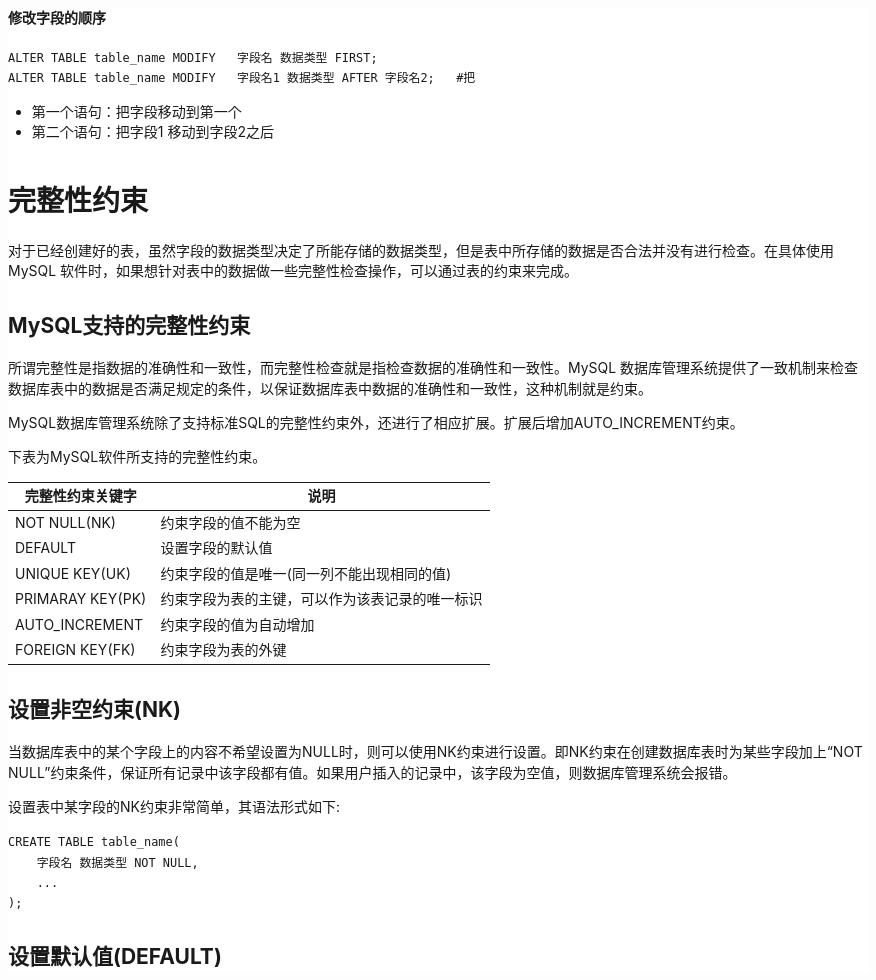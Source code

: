 #### 修改字段的顺序

```mysql
ALTER TABLE table_name MODIFY	字段名 数据类型 FIRST;
ALTER TABLE table_name MODIFY	字段名1 数据类型 AFTER 字段名2;	#把
```

+ 第一个语句：把字段移动到第一个
+ 第二个语句：把字段1 移动到字段2之后



# 完整性约束

对于已经创建好的表，虽然字段的数据类型决定了所能存储的数据类型，但是表中所存储的数据是否合法并没有进行检查。在具体使用MySQL 软件时，如果想针对表中的数据做一些完整性检查操作，可以通过表的约束来完成。

## MySQL支持的完整性约束

所谓完整性是指数据的准确性和一致性，而完整性检查就是指检查数据的准确性和一致性。MySQL 数据库管理系统提供了一致机制来检查数据库表中的数据是否满足规定的条件，以保证数据库表中数据的准确性和一致性，这种机制就是约束。

MySQL数据库管理系统除了支持标准SQL的完整性约束外，还进行了相应扩展。扩展后增加AUTO_INCREMENT约束。

下表为MySQL软件所支持的完整性约束。

| 完整性约束关键字 | 说明                                           |
| ---------------- | ---------------------------------------------- |
| NOT NULL(NK)     | 约束字段的值不能为空                           |
| DEFAULT          | 设置字段的默认值                               |
| UNIQUE KEY(UK)   | 约束字段的值是唯一(同一列不能出现相同的值)     |
| PRIMARAY KEY(PK) | 约束字段为表的主键，可以作为该表记录的唯一标识 |
| AUTO_INCREMENT   | 约束字段的值为自动增加                         |
| FOREIGN KEY(FK)  | 约束字段为表的外键                             |



## 设置非空约束(NK)

当数据库表中的某个字段上的内容不希望设置为NULL时，则可以使用NK约束进行设置。即NK约束在创建数据库表时为某些字段加上“NOT NULL”约束条件，保证所有记录中该字段都有值。如果用户插入的记录中，该字段为空值，则数据库管理系统会报错。

设置表中某字段的NK约束非常简单，其语法形式如下:

```mysql
CREATE TABLE table_name(
	字段名 数据类型 NOT NULL,
    ...
);
```

## 设置默认值(DEFAULT)
